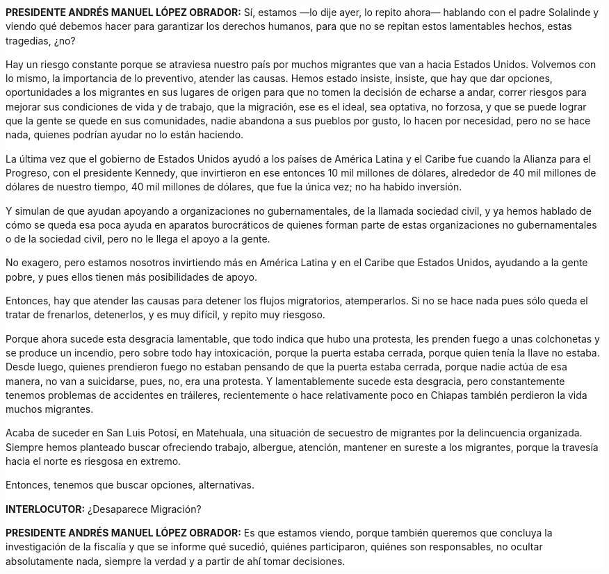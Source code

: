 **PRESIDENTE ANDRÉS MANUEL LÓPEZ OBRADOR:** Sí, estamos —lo dije ayer, lo
repito ahora— hablando con el padre Solalinde y viendo qué debemos hacer para
garantizar los derechos humanos, para que no se repitan estos lamentables
hechos, estas tragedias, ¿no?

Hay un riesgo constante porque se atraviesa nuestro país por muchos migrantes
que van a hacia Estados Unidos. Volvemos con lo mismo, la importancia de lo
preventivo, atender las causas. Hemos estado insiste, insiste, que hay que dar
opciones, oportunidades a los migrantes en sus lugares de origen para que no
tomen la decisión de echarse a andar, correr riesgos para mejorar sus
condiciones de vida y de trabajo, que la migración, ese es el ideal, sea
optativa, no forzosa, y que se puede lograr que la gente se quede en sus
comunidades, nadie abandona a sus pueblos por gusto, lo hacen por necesidad,
pero no se hace nada, quienes podrían ayudar no lo están haciendo.

La última vez que el gobierno de Estados Unidos ayudó a los países de América
Latina y el Caribe fue cuando la Alianza para el Progreso, con el presidente
Kennedy, que invirtieron en ese entonces 10 mil millones de dólares, alrededor
de 40 mil millones de dólares de nuestro tiempo, 40 mil millones de dólares,
que fue la única vez; no ha habido inversión.

Y simulan de que ayudan apoyando a organizaciones no gubernamentales, de la
llamada sociedad civil, y ya hemos hablado de cómo se queda esa poca ayuda en
aparatos burocráticos de quienes forman parte de estas organizaciones no
gubernamentales o de la sociedad civil, pero no le llega el apoyo a la gente.

No exagero, pero estamos nosotros invirtiendo más en América Latina y en el
Caribe que Estados Unidos, ayudando a la gente pobre, y pues ellos tienen más
posibilidades de apoyo.

Entonces, hay que atender las causas para detener los flujos migratorios,
atemperarlos. Si no se hace nada pues sólo queda el tratar de frenarlos,
detenerlos, y es muy difícil, y repito muy riesgoso.

Porque ahora sucede esta desgracia lamentable, que todo indica que hubo una
protesta, les prenden fuego a unas colchonetas y se produce un incendio, pero
sobre todo hay intoxicación, porque la puerta estaba cerrada, porque quien
tenía la llave no estaba. Desde luego, quienes prendieron fuego no estaban
pensando de que la puerta estaba cerrada, porque nadie actúa de esa manera, no
van a suicidarse, pues, no, era una protesta. Y lamentablemente sucede esta
desgracia, pero constantemente tenemos problemas de accidentes en tráileres,
recientemente o hace relativamente poco en Chiapas también perdieron la vida
muchos migrantes.

Acaba de suceder en San Luis Potosí, en Matehuala, una situación de secuestro
de migrantes por la delincuencia organizada. Siempre hemos planteado buscar
ofreciendo trabajo, albergue, atención, mantener en sureste a los migrantes,
porque la travesía hacia el norte es riesgosa en extremo.

Entonces, tenemos que buscar opciones, alternativas.

**INTERLOCUTOR:** ¿Desaparece Migración?

**PRESIDENTE ANDRÉS MANUEL LÓPEZ OBRADOR:** Es que estamos viendo, porque
también queremos que concluya la investigación de la fiscalía y que se informe
qué sucedió, quiénes participaron, quiénes son responsables, no ocultar
absolutamente nada, siempre la verdad y a partir de ahí tomar decisiones.

